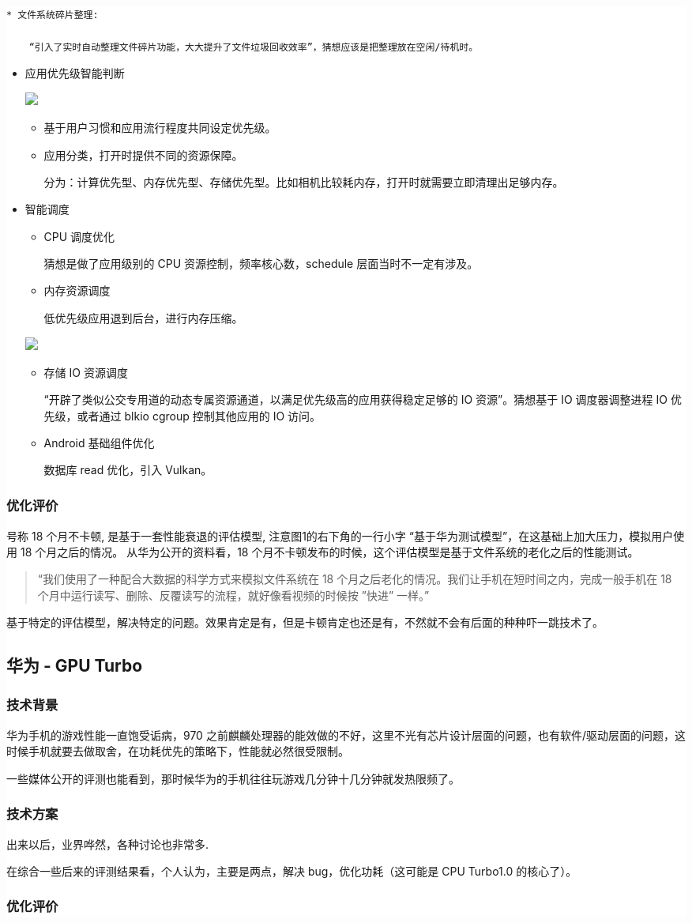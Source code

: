    * 文件系统碎片整理:

        “引入了实时自动整理文件碎片功能，大大提升了文件垃圾回收效率”，猜想应该是把整理放在空闲/待机时。

* 应用优先级智能判断

    ![](/wp-content/uploads/2019/08/android-perf/Huawei-18-02.gif)

	* 基于用户习惯和应用流行程度共同设定优先级。
	* 应用分类，打开时提供不同的资源保障。

	    分为：计算优先型、内存优先型、存储优先型。比如相机比较耗内存，打开时就需要立即清理出足够内存。

* 智能调度
	* CPU 调度优化

	    猜想是做了应用级别的 CPU 资源控制，频率核心数，schedule 层面当时不一定有涉及。

	* 内存资源调度

        低优先级应用退到后台，进行内存压缩。

	![](/wp-content/uploads/2019/08/android-perf/Huawei-18-03.gif)

	* 存储 IO 资源调度

        “开辟了类似公交专用道的动态专属资源通道，以满足优先级高的应用获得稳定足够的 IO 资源”。猜想基于 IO 调度器调整进程 IO 优先级，或者通过 blkio cgroup 控制其他应用的 IO 访问。

	* Android 基础组件优化

        数据库 read 优化，引入 Vulkan。

### 优化评价

号称 18 个月不卡顿, 是基于一套性能衰退的评估模型, 注意图1的右下角的一行小字 “基于华为测试模型”，在这基础上加大压力，模拟用户使用 18 个月之后的情况。 从华为公开的资料看，18 个月不卡顿发布的时候，这个评估模型是基于文件系统的老化之后的性能测试。

> “我们使用了一种配合大数据的科学方式来模拟文件系统在 18 个月之后老化的情况。我们让手机在短时间之内，完成一般手机在 18 个月中运行读写、删除、反覆读写的流程，就好像看视频的时候按 ”快进” 一样。”

基于特定的评估模型，解决特定的问题。效果肯定是有，但是卡顿肯定也还是有，不然就不会有后面的种种吓一跳技术了。

## 华为 - GPU Turbo

### 技术背景

华为手机的游戏性能一直饱受诟病，970 之前麒麟处理器的能效做的不好，这里不光有芯片设计层面的问题，也有软件/驱动层面的问题，这时候手机就要去做取舍，在功耗优先的策略下，性能就必然很受限制。

一些媒体公开的评测也能看到，那时候华为的手机往往玩游戏几分钟十几分钟就发热限频了。

### 技术方案

出来以后，业界哗然，各种讨论也非常多.

在综合一些后来的评测结果看，个人认为，主要是两点，解决 bug，优化功耗（这可能是 CPU Turbo1.0 的核心了）。

### 优化评价
